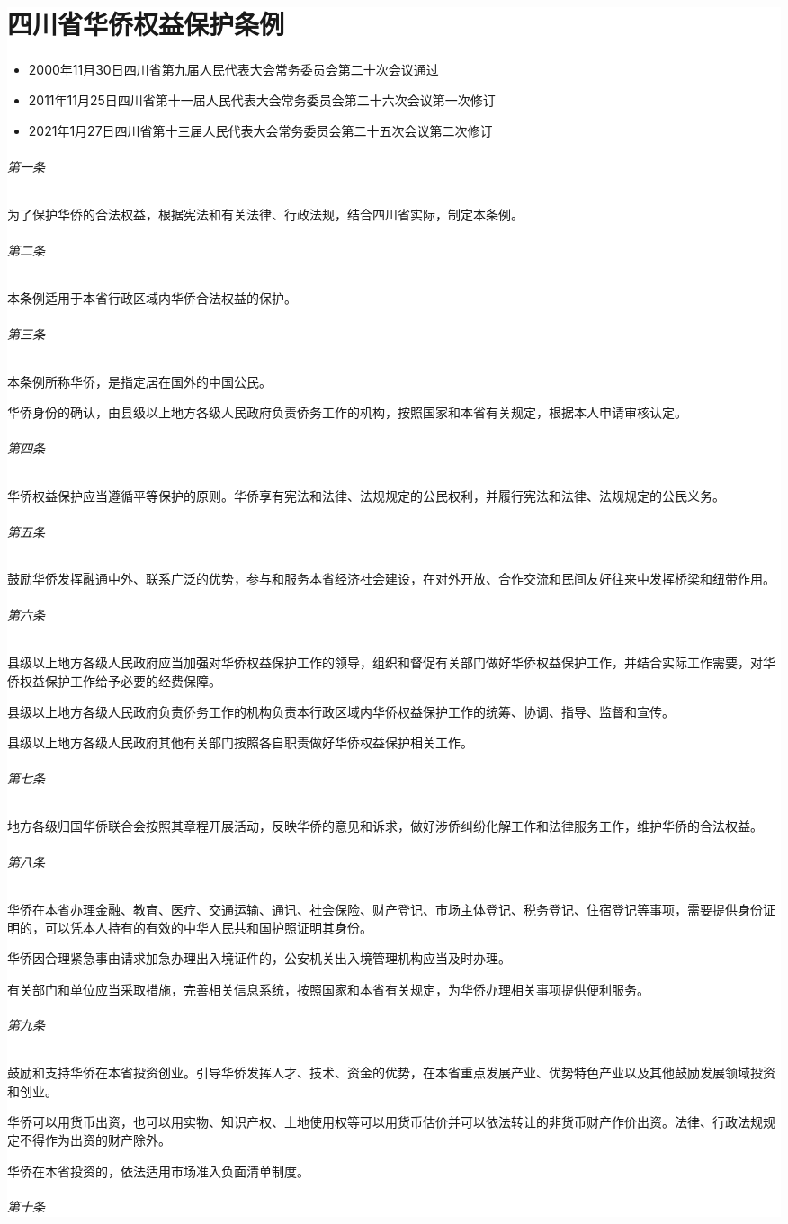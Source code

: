 # 四川省华侨权益保护条例

- 2000年11月30日四川省第九届人民代表大会常务委员会第二十次会议通过

- 2011年11月25日四川省第十一届人民代表大会常务委员会第二十六次会议第一次修订

- 2021年1月27日四川省第十三届人民代表大会常务委员会第二十五次会议第二次修订



###### 第一条

为了保护华侨的合法权益，根据宪法和有关法律、行政法规，结合四川省实际，制定本条例。

###### 第二条

本条例适用于本省行政区域内华侨合法权益的保护。

###### 第三条

本条例所称华侨，是指定居在国外的中国公民。

华侨身份的确认，由县级以上地方各级人民政府负责侨务工作的机构，按照国家和本省有关规定，根据本人申请审核认定。

###### 第四条

华侨权益保护应当遵循平等保护的原则。华侨享有宪法和法律、法规规定的公民权利，并履行宪法和法律、法规规定的公民义务。

###### 第五条

鼓励华侨发挥融通中外、联系广泛的优势，参与和服务本省经济社会建设，在对外开放、合作交流和民间友好往来中发挥桥梁和纽带作用。

###### 第六条

县级以上地方各级人民政府应当加强对华侨权益保护工作的领导，组织和督促有关部门做好华侨权益保护工作，并结合实际工作需要，对华侨权益保护工作给予必要的经费保障。

县级以上地方各级人民政府负责侨务工作的机构负责本行政区域内华侨权益保护工作的统筹、协调、指导、监督和宣传。

县级以上地方各级人民政府其他有关部门按照各自职责做好华侨权益保护相关工作。

###### 第七条

地方各级归国华侨联合会按照其章程开展活动，反映华侨的意见和诉求，做好涉侨纠纷化解工作和法律服务工作，维护华侨的合法权益。

###### 第八条

华侨在本省办理金融、教育、医疗、交通运输、通讯、社会保险、财产登记、市场主体登记、税务登记、住宿登记等事项，需要提供身份证明的，可以凭本人持有的有效的中华人民共和国护照证明其身份。

华侨因合理紧急事由请求加急办理出入境证件的，公安机关出入境管理机构应当及时办理。

有关部门和单位应当采取措施，完善相关信息系统，按照国家和本省有关规定，为华侨办理相关事项提供便利服务。

###### 第九条

鼓励和支持华侨在本省投资创业。引导华侨发挥人才、技术、资金的优势，在本省重点发展产业、优势特色产业以及其他鼓励发展领域投资和创业。

华侨可以用货币出资，也可以用实物、知识产权、土地使用权等可以用货币估价并可以依法转让的非货币财产作价出资。法律、行政法规规定不得作为出资的财产除外。

华侨在本省投资的，依法适用市场准入负面清单制度。

###### 第十条

